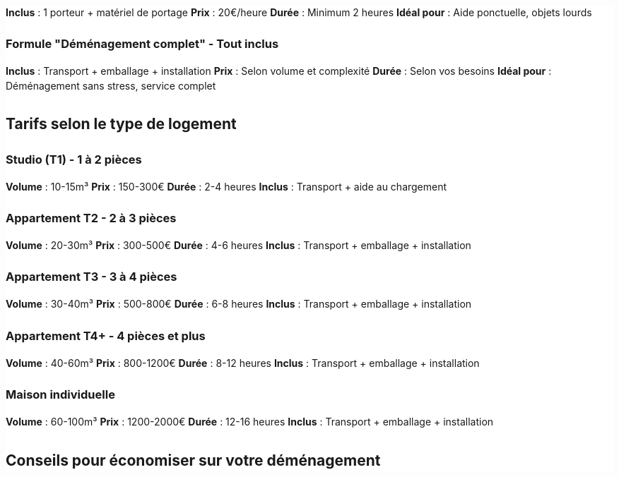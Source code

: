 **Inclus** : 1 porteur + matériel de portage
**Prix** : 20€/heure
**Durée** : Minimum 2 heures
**Idéal pour** : Aide ponctuelle, objets lourds

### Formule "Déménagement complet" - Tout inclus

**Inclus** : Transport + emballage + installation
**Prix** : Selon volume et complexité
**Durée** : Selon vos besoins
**Idéal pour** : Déménagement sans stress, service complet

## Tarifs selon le type de logement

### Studio (T1) - 1 à 2 pièces

**Volume** : 10-15m³
**Prix** : 150-300€
**Durée** : 2-4 heures
**Inclus** : Transport + aide au chargement

### Appartement T2 - 2 à 3 pièces

**Volume** : 20-30m³
**Prix** : 300-500€
**Durée** : 4-6 heures
**Inclus** : Transport + emballage + installation

### Appartement T3 - 3 à 4 pièces

**Volume** : 30-40m³
**Prix** : 500-800€
**Durée** : 6-8 heures
**Inclus** : Transport + emballage + installation

### Appartement T4+ - 4 pièces et plus

**Volume** : 40-60m³
**Prix** : 800-1200€
**Durée** : 8-12 heures
**Inclus** : Transport + emballage + installation

### Maison individuelle

**Volume** : 60-100m³
**Prix** : 1200-2000€
**Durée** : 12-16 heures
**Inclus** : Transport + emballage + installation

## Conseils pour économiser sur votre déménagement
